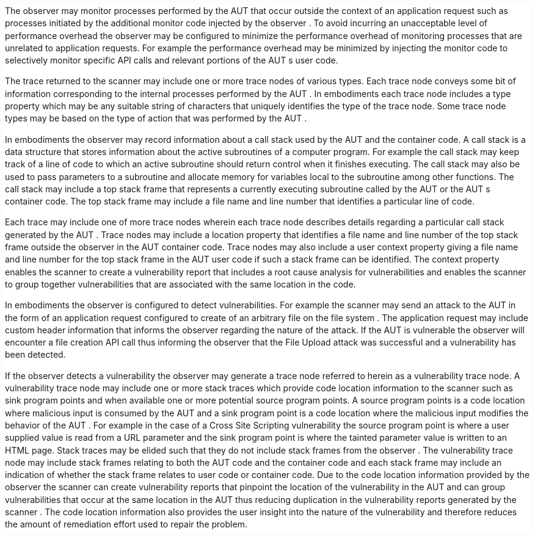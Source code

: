 The observer may monitor processes performed by the AUT that occur outside the context of an application request such as processes initiated by the additional monitor code injected by the observer . To avoid incurring an unacceptable level of performance overhead the observer may be configured to minimize the performance overhead of monitoring processes that are unrelated to application requests. For example the performance overhead may be minimized by injecting the monitor code to selectively monitor specific API calls and relevant portions of the AUT s user code.

The trace returned to the scanner may include one or more trace nodes of various types. Each trace node conveys some bit of information corresponding to the internal processes performed by the AUT . In embodiments each trace node includes a type property which may be any suitable string of characters that uniquely identifies the type of the trace node. Some trace node types may be based on the type of action that was performed by the AUT .

In embodiments the observer may record information about a call stack used by the AUT and the container code. A call stack is a data structure that stores information about the active subroutines of a computer program. For example the call stack may keep track of a line of code to which an active subroutine should return control when it finishes executing. The call stack may also be used to pass parameters to a subroutine and allocate memory for variables local to the subroutine among other functions. The call stack may include a top stack frame that represents a currently executing subroutine called by the AUT or the AUT s container code. The top stack frame may include a file name and line number that identifies a particular line of code.

Each trace may include one of more trace nodes wherein each trace node describes details regarding a particular call stack generated by the AUT . Trace nodes may include a location property that identifies a file name and line number of the top stack frame outside the observer in the AUT container code. Trace nodes may also include a user context property giving a file name and line number for the top stack frame in the AUT user code if such a stack frame can be identified. The context property enables the scanner to create a vulnerability report that includes a root cause analysis for vulnerabilities and enables the scanner to group together vulnerabilities that are associated with the same location in the code.

In embodiments the observer is configured to detect vulnerabilities. For example the scanner may send an attack to the AUT in the form of an application request configured to create of an arbitrary file on the file system . The application request may include custom header information that informs the observer regarding the nature of the attack. If the AUT is vulnerable the observer will encounter a file creation API call thus informing the observer that the File Upload attack was successful and a vulnerability has been detected.

If the observer detects a vulnerability the observer may generate a trace node referred to herein as a vulnerability trace node. A vulnerability trace node may include one or more stack traces which provide code location information to the scanner such as sink program points and when available one or more potential source program points. A source program points is a code location where malicious input is consumed by the AUT and a sink program point is a code location where the malicious input modifies the behavior of the AUT . For example in the case of a Cross Site Scripting vulnerability the source program point is where a user supplied value is read from a URL parameter and the sink program point is where the tainted parameter value is written to an HTML page. Stack traces may be elided such that they do not include stack frames from the observer . The vulnerability trace node may include stack frames relating to both the AUT code and the container code and each stack frame may include an indication of whether the stack frame relates to user code or container code. Due to the code location information provided by the observer the scanner can create vulnerability reports that pinpoint the location of the vulnerability in the AUT and can group vulnerabilities that occur at the same location in the AUT thus reducing duplication in the vulnerability reports generated by the scanner . The code location information also provides the user insight into the nature of the vulnerability and therefore reduces the amount of remediation effort used to repair the problem.
